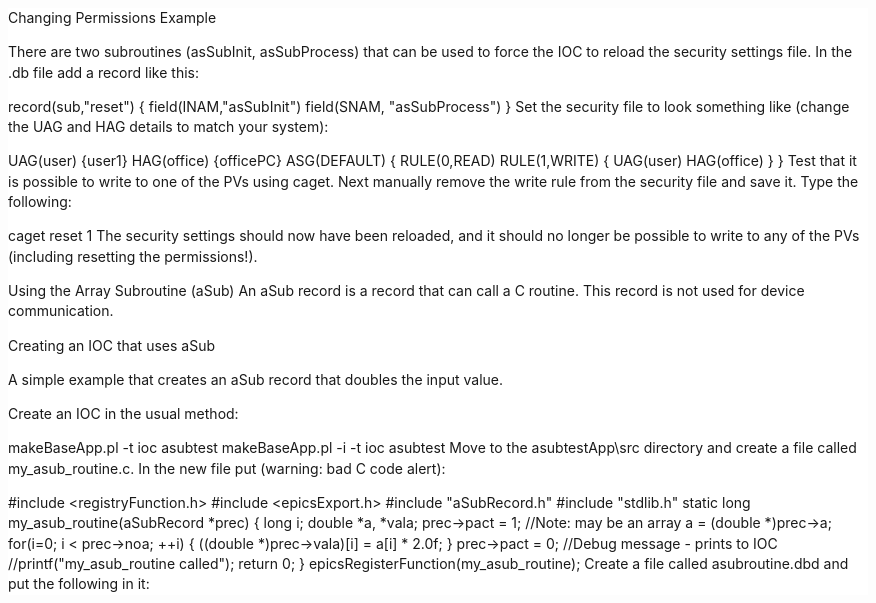 Changing Permissions Example

There are two subroutines (asSubInit, asSubProcess) that can be used to force the IOC to reload the security settings file. In the .db file add a record like this:

record(sub,"reset") {
   field(INAM,"asSubInit")
   field(SNAM, "asSubProcess")
}
Set the security file to look something like (change the UAG and HAG details to match your system):

UAG(user) {user1}
HAG(office) {officePC}
ASG(DEFAULT) {
  RULE(0,READ)
  RULE(1,WRITE) {
     UAG(user)
     HAG(office)
  }
}
Test that it is possible to write to one of the PVs using caget. Next manually remove the write rule from the security file and save it. Type the following:

caget reset 1
The security settings should now have been reloaded, and it should no longer be possible to write to any of the PVs (including resetting the permissions!).

Using the Array Subroutine (aSub)
An aSub record is a record that can call a C routine. This record is not used for device communication.

Creating an IOC that uses aSub

A simple example that creates an aSub record that doubles the input value.

Create an IOC in the usual method:

makeBaseApp.pl -t ioc asubtest
makeBaseApp.pl -i -t ioc asubtest
Move to the asubtestApp\src directory and create a file called my_asub_routine.c. In the new file put (warning: bad C code alert):

#include <registryFunction.h>
#include <epicsExport.h>
#include "aSubRecord.h"
#include "stdlib.h"
static long my_asub_routine(aSubRecord *prec) {
    long i;
    double *a, *vala;
    prec->pact = 1;
    //Note: may be an array
    a = (double *)prec->a;
    for(i=0; i < prec->noa; ++i)
    {
        ((double *)prec->vala)[i] = a[i] * 2.0f;
    }
    prec->pact = 0;
    //Debug message - prints to IOC
    //printf("my_asub_routine called");
    return 0;
}
epicsRegisterFunction(my_asub_routine);
Create a file called asubroutine.dbd and put the following in it:
